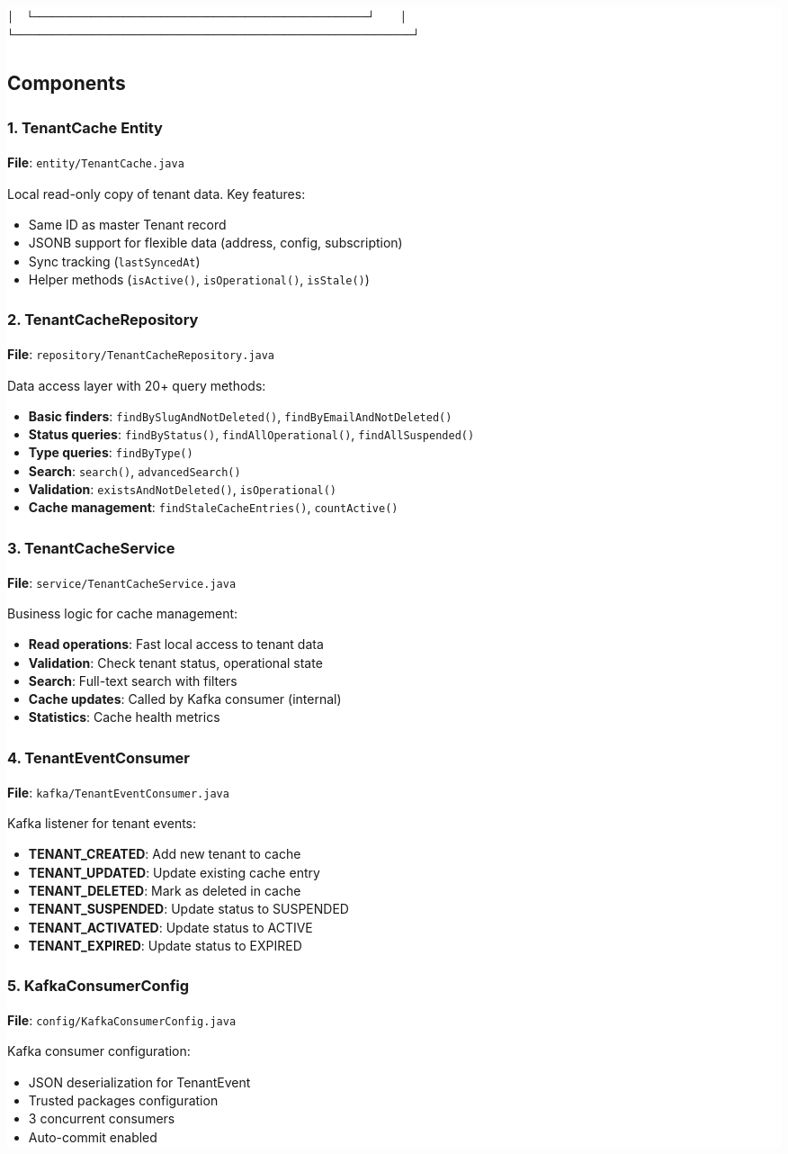 ```
│  └────────────────────────────────────────────────────┘    │
└──────────────────────────────────────────────────────────────┘
```

## Components

### 1. TenantCache Entity
**File**: `entity/TenantCache.java`

Local read-only copy of tenant data. Key features:
- Same ID as master Tenant record
- JSONB support for flexible data (address, config, subscription)
- Sync tracking (`lastSyncedAt`)
- Helper methods (`isActive()`, `isOperational()`, `isStale()`)

### 2. TenantCacheRepository
**File**: `repository/TenantCacheRepository.java`

Data access layer with 20+ query methods:
- **Basic finders**: `findBySlugAndNotDeleted()`, `findByEmailAndNotDeleted()`
- **Status queries**: `findByStatus()`, `findAllOperational()`, `findAllSuspended()`
- **Type queries**: `findByType()`
- **Search**: `search()`, `advancedSearch()`
- **Validation**: `existsAndNotDeleted()`, `isOperational()`
- **Cache management**: `findStaleCacheEntries()`, `countActive()`

### 3. TenantCacheService
**File**: `service/TenantCacheService.java`

Business logic for cache management:
- **Read operations**: Fast local access to tenant data
- **Validation**: Check tenant status, operational state
- **Search**: Full-text search with filters
- **Cache updates**: Called by Kafka consumer (internal)
- **Statistics**: Cache health metrics

### 4. TenantEventConsumer
**File**: `kafka/TenantEventConsumer.java`

Kafka listener for tenant events:
- **TENANT_CREATED**: Add new tenant to cache
- **TENANT_UPDATED**: Update existing cache entry
- **TENANT_DELETED**: Mark as deleted in cache
- **TENANT_SUSPENDED**: Update status to SUSPENDED
- **TENANT_ACTIVATED**: Update status to ACTIVE
- **TENANT_EXPIRED**: Update status to EXPIRED

### 5. KafkaConsumerConfig
**File**: `config/KafkaConsumerConfig.java`

Kafka consumer configuration:
- JSON deserialization for TenantEvent
- Trusted packages configuration
- 3 concurrent consumers
- Auto-commit enabled
